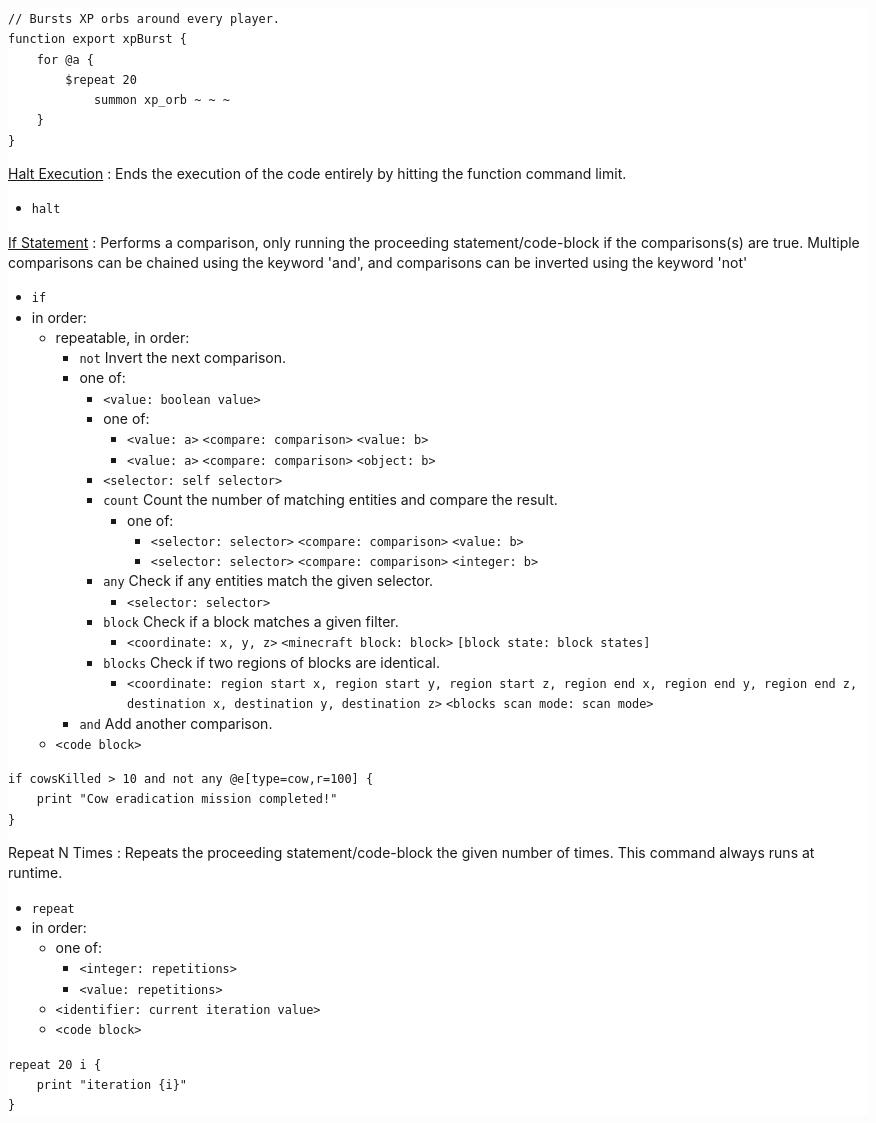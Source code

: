 ```%lang%
// Bursts XP orbs around every player.
function export xpBurst {
    for @a {
        $repeat 20
            summon xp_orb ~ ~ ~
    }
}
```

[Halt Execution](Debugging.md#halting-code)
: Ends the execution of the code entirely by hitting the function command limit.
- `halt`

[If Statement](Comparison.md)
: Performs a comparison, only running the proceeding statement/code-block if the comparisons(s) are true. Multiple comparisons can be chained using the keyword 'and', and comparisons can be inverted using the keyword 'not'
- `if`
- in order:
	- repeatable, in order:
		- `not` Invert the next comparison.
		- one of:
			- `<value: boolean value>`
			- one of:
				- `<value: a>` `<compare: comparison>` `<value: b>`
				- `<value: a>` `<compare: comparison>` `<object: b>`
			- `<selector: self selector>`
			- `count` Count the number of matching entities and compare the result.
				- one of:
					- `<selector: selector>` `<compare: comparison>` `<value: b>`
					- `<selector: selector>` `<compare: comparison>` `<integer: b>`
			- `any` Check if any entities match the given selector.
				- `<selector: selector>`
			- `block` Check if a block matches a given filter.
				- `<coordinate: x, y, z>` `<minecraft block: block>` `[block state: block states]`
			- `blocks` Check if two regions of blocks are identical.
				- `<coordinate: region start x, region start y, region start z, region end x, region end y, region end z, destination x, destination y, destination z>` `<blocks scan mode: scan mode>`
		- `and` Add another comparison.
	- `<code block>`
```%lang%
if cowsKilled > 10 and not any @e[type=cow,r=100] {
    print "Cow eradication mission completed!"
}
```

Repeat N Times
: Repeats the proceeding statement/code-block the given number of times. This command always runs at runtime.
- `repeat`
- in order:
	- one of:
		- `<integer: repetitions>`
		- `<value: repetitions>`
	- `<identifier: current iteration value>`
	- `<code block>`
```%lang%
repeat 20 i {
    print "iteration {i}"
}
```
